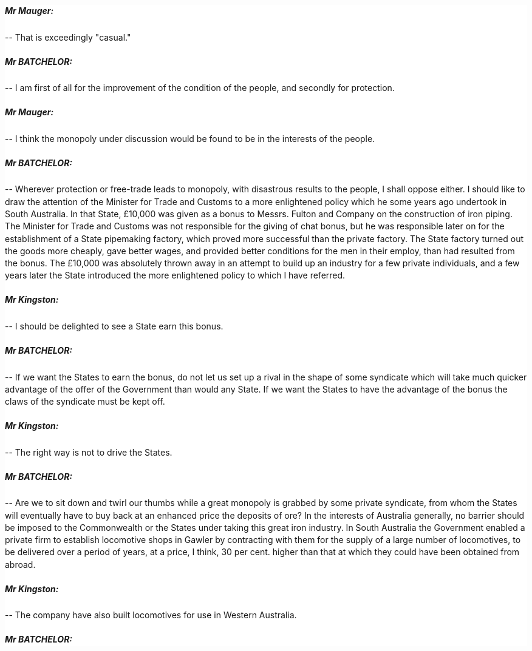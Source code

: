 ##### Mr Mauger:

-- That is exceedingly "casual." 

##### Mr BATCHELOR:

-- I am first of all for the improvement of the condition of the people, and secondly for protection. 

##### Mr Mauger:

-- I think the monopoly under discussion would be found to be in the interests of the people. 

##### Mr BATCHELOR:

-- Wherever protection or free-trade leads to monopoly, with disastrous results to the people, I shall oppose either. I should like to draw the attention of the Minister for Trade and Customs to a more enlightened policy which he some years ago undertook in South Australia. In that State, £10,000 was given as a bonus to Messrs. Fulton and Company on the construction of iron piping. The Minister for Trade and Customs was not responsible for the giving of chat bonus, but he was responsible later on for the establishment of a State pipemaking factory, which proved more successful than the private factory. The State factory turned out the goods more cheaply, gave better wages, and provided better conditions for the men in their employ, than had resulted from the bonus. The £10,000 was absolutely thrown away in an attempt to build up an industry for a few private individuals, and a few years later the State introduced the more enlightened policy to which I have referred. 

##### Mr Kingston:

-- I should be delighted to see a State earn this bonus. 

##### Mr BATCHELOR:

-- If we want the States to earn the bonus, do not let us set up a rival in the shape of some syndicate which will take much quicker advantage of the offer of the Government than would any State. If we want the States to have the advantage of the bonus the claws of the syndicate must be kept off. 

##### Mr Kingston:

-- The right way is not to drive the States. 

##### Mr BATCHELOR:

-- Are we to sit down and twirl our thumbs while a great monopoly is grabbed by some private syndicate, from whom the States will eventually have to buy back at an enhanced price the deposits of ore? In the interests of Australia generally, no barrier should be imposed to the Commonwealth or the States under taking this great iron industry. In South Australia the Government enabled a private firm to establish locomotive shops in Gawler by contracting with them for the supply of a large number of locomotives, to be delivered over a period of years, at a price, I think, 30 per cent. higher than that at which they could have been obtained from abroad. 

##### Mr Kingston:

-- The company have also built locomotives for use in Western Australia. 

##### Mr BATCHELOR:
